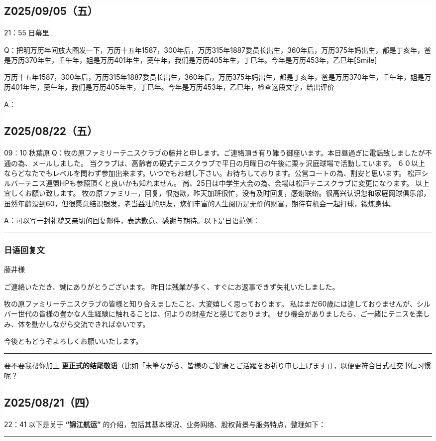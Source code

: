 ## Z025/09/05（五）

21：55 日幕里

Q：把明万历年间放大图发一下，万历十五年1587，300年后，万历315年1887委员长出生，360年后，万历375年妈出生，都是丁亥年，爸是万历370年生，壬午年，姐是万历401年生，葵午年，我们是万历405年生，丁巳年。今年是万历453年，乙巳年[Smile]

万历十五年1587，300年后，万历315年1887委员长出生，360年后，万历375年妈出生，都是丁亥年，爸是万历370年生，壬午年，姐是万历401年生，葵午年，我们是万历405年生，丁巳年。今年是万历453年，乙巳年，检查这段文字，给出评价

A：




## Z025/08/22（五）

09：10 秋葉原
Q：牧の原ファミリーテニスクラブの藤井と申します。ご連絡頂き有り難う御座います。本日昼過ぎに電話致しましたが不通の為、メールしました。
当クラブは、高齢者の硬式テニスクラブで平日の月曜日の午後に栗ヶ沢庭球場で活動しています。
６０以上ならどなたでもレベルを問わず参加出来ます。いつでもお越し下さい。お待ちしております。公営コートの為、割安と思います。
松戸シルバーテニス連盟HPも参照頂くと良いかも知れません。
尚、25日は中学生大会の為、会場は松戸テニスクラブに変更になります。
以上宜しくお願い致します。
牧の原ファミリー，回复，很抱歉，昨天加班很忙，没有及时回复，感谢联络。很高兴认识您和家庭网球俱乐部，虽然年龄没到60，但很愿意结识银发，老当益壮的朋友，您们丰富的人生阅历是无价的财富，期待有机会一起打球，锻炼身体。

A：可以写一封礼貌又亲切的回复邮件，表达歉意、感谢与期待。以下是日语范例：

---

### 日语回复文

藤井様

ご連絡いただき、誠にありがとうございます。
昨日は残業が多く、すぐにお返事できず失礼いたしました。

牧の原ファミリーテニスクラブの皆様と知り合えましたこと、大変嬉しく思っております。
私はまだ60歳には達しておりませんが、シルバー世代の皆様の豊かな人生経験に触れることは、何よりの財産だと感じております。
ぜひ機会がありましたら、ご一緒にテニスを楽しみ、体を動かしながら交流できれば幸いです。

今後ともどうぞよろしくお願いいたします。

---

要不要我帮你加上 **更正式的结尾敬语**（比如「末筆ながら、皆様のご健康とご活躍をお祈り申し上げます」），以便更符合日式社交书信习惯呢？



## Z025/08/21（四）

22：41
以下是关于 **“锦江航运”** 的介绍，包括其基本概况、业务网络、股权背景与服务特点，整理如下：

---


[1]: https://www.zqy.com/xuexiao/6639.html?utm_source=chatgpt.com "四川省大竹中学首页"
[2]: https://www.sohu.com/a/393507603_120643310?utm_source=chatgpt.com "四川省达州市大竹中学_教育"
[3]: https://www.dazhu.gov.cn/xxgk-show-217710.html?utm_source=chatgpt.com "四川省大竹中学- 学校名录- 大竹县人民政府"
[4]: https://jxjyxy.sasu.edu.cn/info/1076/1460.htm?utm_source=chatgpt.com "大竹中学徐竹鸣校长来校作学术讲座"
[1]: https://slmc.zjsru.edu.cn/xygk/xyjj.htm?utm_source=chatgpt.com "学院简介"
[2]: https://dxs.moe.gov.cn/zx/a/xyh_xyh_zjsrxy/210628/1702061.shtml?utm_source=chatgpt.com "浙江树人大学院长说专业之信息科技学院篇来啦！"
[3]: https://xxzn.zwu.edu.cn/781/list.htm?utm_source=chatgpt.com "学院简介 - 信息与智能工程学院- 浙江万里学院"
[4]: https://xxxy.zjsru.edu.cn/xyjs/szfc.htm?utm_source=chatgpt.com "师资风采"
[1]: https://zh.wikipedia.org/wiki/%E6%B5%99%E6%B1%9F%E6%A0%91%E4%BA%BA%E5%AD%A6%E9%99%A2?utm_source=chatgpt.com "浙江树人学院"
[2]: https://www.zjsru.edu.cn/xxgk/xxjj.htm?utm_source=chatgpt.com "学校简介"
[3]: https://www.zjsru.edu.cn/info/1083/36098.htm?utm_source=chatgpt.com "浙江树人学院2025年度高层次人才招聘公告"
[4]: https://www.dxsbb.com/news/9081.html?utm_source=chatgpt.com "浙江树人学院怎么样好不好"